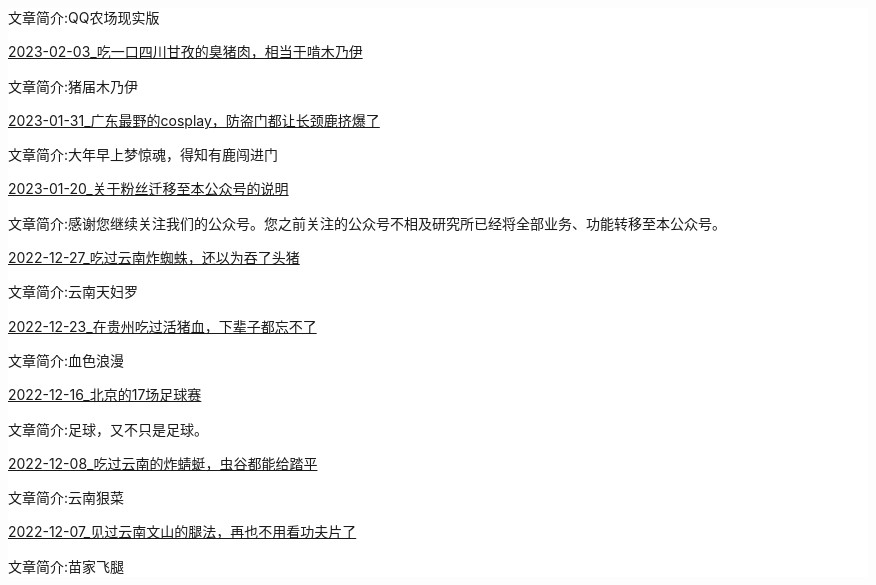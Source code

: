 文章简介:QQ农场现实版



[2023-02-03_吃一口四川甘孜的臭猪肉，相当于啃木乃伊](http://mp.weixin.qq.com/s?__biz=Mzg2ODg3OTM5Mw==&mid=2247509510&idx=1&sn=81b43a3671dfa984d6ed4d08f4d04726&chksm=cea77b48f9d0f25e25abef11461ec318f86131791da05a9850be50e93507bf6bea20c32f4810#rd)

文章简介:猪届木乃伊



[2023-01-31_广东最野的cosplay，防盗门都让长颈鹿挤爆了](http://mp.weixin.qq.com/s?__biz=Mzg2ODg3OTM5Mw==&mid=2247509444&idx=1&sn=455f0f0426dba9bdc8b809ca549a2fcb&chksm=cea7788af9d0f19c25e56e840dc78b44045790d26744a8c4a67a355fd1dd6d0ec63818f1e4bd#rd)

文章简介:大年早上梦惊魂，得知有鹿闯进门



[2023-01-20_关于粉丝迁移至本公众号的说明](http://mp.weixin.qq.com/s?__biz=Mzg2ODg3OTM5Mw==&mid=2247509410&idx=1&sn=8339f8268f2f917dc15c38a11b0189ab&chksm=cea778ecf9d0f1fa3a8022b792d6c05339429acdb1de95ec75486f578073816b4163be491ea9#rd)

文章简介:感谢您继续关注我们的公众号。您之前关注的公众号不相及研究所已经将全部业务、功能转移至本公众号。



[2022-12-27_吃过云南炸蜘蛛，还以为吞了头猪](http://mp.weixin.qq.com/s?__biz=Mzg2ODg3OTM5Mw==&mid=2247509409&idx=1&sn=820f1a9945c880fe4999662944d4486f&chksm=cea778eff9d0f1f99f23c3d46a0ffb44631f48175c56e5b3bd7757975467c2a3179c6ad2194a#rd)

文章简介:云南天妇罗



[2022-12-23_在贵州吃过活猪血，下辈子都忘不了](http://mp.weixin.qq.com/s?__biz=Mzg2ODg3OTM5Mw==&mid=2247509408&idx=1&sn=c2677a161611555eb8b775ae50417f1d&chksm=cea778eef9d0f1f8f7553fbb93005539bf1cbfe360c641f9f6746fd714152fc49d797db9049f#rd)

文章简介:血色浪漫



[2022-12-16_北京的17场足球赛](http://mp.weixin.qq.com/s?__biz=Mzg2ODg3OTM5Mw==&mid=2247509407&idx=1&sn=00582f73f325c3d885080c7bcc83f189&chksm=cea778d1f9d0f1c79aa3fe479c936db82212627bee655c0bd315c065a00ee166e39b36c0927e#rd)

文章简介:足球，又不只是足球。



[2022-12-08_吃过云南的炸蜻蜓，虫谷都能给踏平](http://mp.weixin.qq.com/s?__biz=Mzg2ODg3OTM5Mw==&mid=2247509406&idx=1&sn=51a3ab5bd71a6bc61c708703f13dcf67&chksm=cea778d0f9d0f1c66f09cc2173422d6daf52cb41e21739f94af06739960ba478b1917a715512#rd)

文章简介:云南狠菜



[2022-12-07_见过云南文山的腿法，再也不用看功夫片了](http://mp.weixin.qq.com/s?__biz=Mzg2ODg3OTM5Mw==&mid=2247509405&idx=1&sn=c808fadcb9abd731c6417e2734683131&chksm=cea778d3f9d0f1c587ee6dc5861df27d5d6b892c079523e40a5c56b65e08e881ad1a62921409#rd)

文章简介:苗家飞腿
